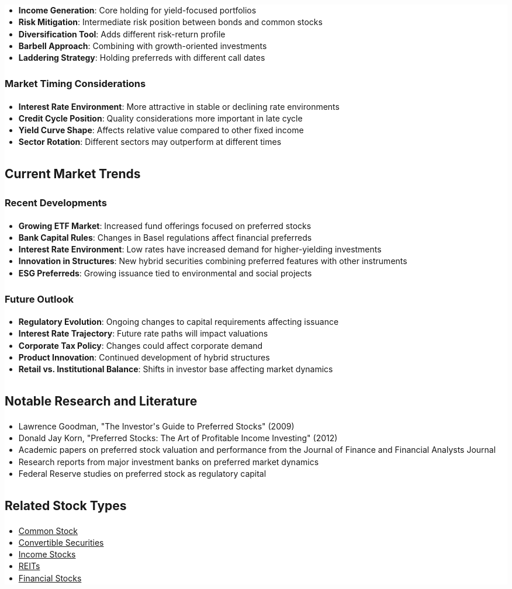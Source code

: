 - **Income Generation**: Core holding for yield-focused portfolios
- **Risk Mitigation**: Intermediate risk position between bonds and common stocks
- **Diversification Tool**: Adds different risk-return profile
- **Barbell Approach**: Combining with growth-oriented investments
- **Laddering Strategy**: Holding preferreds with different call dates

### Market Timing Considerations

- **Interest Rate Environment**: More attractive in stable or declining rate environments
- **Credit Cycle Position**: Quality considerations more important in late cycle
- **Yield Curve Shape**: Affects relative value compared to other fixed income
- **Sector Rotation**: Different sectors may outperform at different times

## Current Market Trends

### Recent Developments

- **Growing ETF Market**: Increased fund offerings focused on preferred stocks
- **Bank Capital Rules**: Changes in Basel regulations affect financial preferreds
- **Interest Rate Environment**: Low rates have increased demand for higher-yielding investments
- **Innovation in Structures**: New hybrid securities combining preferred features with other instruments
- **ESG Preferreds**: Growing issuance tied to environmental and social projects

### Future Outlook

- **Regulatory Evolution**: Ongoing changes to capital requirements affecting issuance
- **Interest Rate Trajectory**: Future rate paths will impact valuations
- **Corporate Tax Policy**: Changes could affect corporate demand
- **Product Innovation**: Continued development of hybrid structures
- **Retail vs. Institutional Balance**: Shifts in investor base affecting market dynamics

## Notable Research and Literature

- Lawrence Goodman, "The Investor's Guide to Preferred Stocks" (2009)
- Donald Jay Korn, "Preferred Stocks: The Art of Profitable Income Investing" (2012)
- Academic papers on preferred stock valuation and performance from the Journal of Finance and Financial Analysts Journal
- Research reports from major investment banks on preferred market dynamics
- Federal Reserve studies on preferred stock as regulatory capital

## Related Stock Types

- [Common Stock](./common-stock.md)
- [Convertible Securities](./convertible-securities.md)
- [Income Stocks](./income-stocks.md)
- [REITs](./real-estate-stocks.md)
- [Financial Stocks](./financial-stocks.md) 